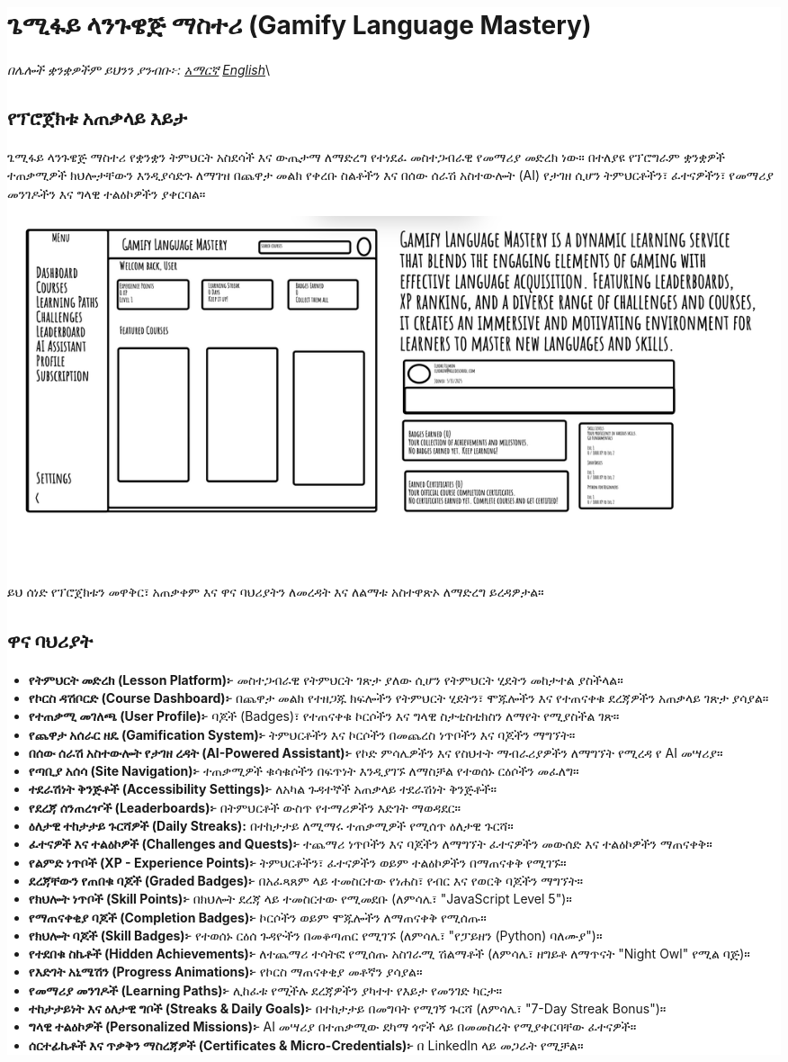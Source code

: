 # ጌሚፋይ ላንጉዌጅ ማስተሪ (Gamify Language Mastery)

_በሌሎች ቋንቋዎችም ይህንን ያንብቡ፦:_
[_አማርኛ_](README.am-AM.md) [_English_](README.md)\

## የፕሮጀክቱ አጠቃላይ እይታ

ጌሚፋይ ላንጉዌጅ ማስተሪ የቋንቋን ትምህርት አስደሳች እና ውጤታማ ለማድረግ የተነደፈ መስተጋብራዊ የመማሪያ መድረክ ነው። በተለያዩ የፕሮግራም ቋንቋዎች ተጠቃሚዎች ክህሎታቸውን እንዲያሳድጉ ለማገዝ በጨዋታ መልክ የቀረቡ ስልቶችን እና በሰው ሰራሽ አስተውሎት (AI) የታገዘ ሲሆን ትምህርቶችን፣ ፈተናዎችን፣ የመማሪያ መንገዶችን እና ግላዊ ተልዕኮዎችን ያቀርባል።

![Gamify Language Mastery](./DescPhoto.png)

ይህ ሰነድ የፕሮጀክቱን መዋቅር፣ አጠቃቀም እና ዋና ባህሪያትን ለመረዳት እና ለልማቱ አስተዋጽኦ ለማድረግ ይረዳዎታል።

## ዋና ባህሪያት

-   **የትምህርት መድረክ (Lesson Platform)፦** መስተጋብራዊ የትምህርት ገጽታ ያለው ሲሆን የትምህርት ሂደትን መከታተል ያስችላል።
-   **የኮርስ ዳሽቦርድ (Course Dashboard)፦** በጨዋታ መልክ የተዘጋጁ ክፍሎችን የትምህርት ሂደትን፣ ሞጁሎችን እና የተጠናቀቁ ደረጃዎችን አጠቃላይ ገጽታ ያሳያል።
-   **የተጠቃሚ መገለጫ (User Profile)፦** ባጆች (Badges)፣ የተጠናቀቁ ኮርሶችን እና ግላዊ ስታቲስቲክስን ለማየት የሚያስችል ገጽ።
-   **የጨዋታ አሰራር ዘዴ (Gamification System)፦** ትምህርቶችን እና ኮርሶችን በመጨረስ ነጥቦችን እና ባጆችን ማግኘት።
-   **በሰው ሰራሽ አስተውሎት የታገዘ ረዳት (AI-Powered Assistant)፦** የኮድ ምሳሌዎችን እና የስህተት ማብራሪያዎችን ለማግኘት የሚረዳ የ AI መሣሪያ።
-   **የጣቢያ አሰሳ (Site Navigation)፦** ተጠቃሚዎች ቁሳቁሶችን በፍጥነት እንዲያገኙ ለማስቻል የተወሰኑ ርዕሶችን መፈለግ።
-   **ተደራሽነት ቅንጅቶች (Accessibility Settings)፦** ለአካል ጉዳተኞች አጠቃላይ ተደራሽነት ቅንጅቶች።
-   **የደረጃ ሰንጠረዦች (Leaderboards)፦** በትምህርቶች ውስጥ የተማሪዎችን እድገት ማወዳደር።
-   **ዕለታዊ ተከታታይ ጉርሻዎች (Daily Streaks):** በተከታታይ ለሚማሩ ተጠቃሚዎች የሚሰጥ ዕለታዊ ጉርሻ።
-   **ፈተናዎች እና ተልዕኮዎች (Challenges and Quests)፦** ተጨማሪ ነጥቦችን እና ባጆችን ለማግኘት ፈተናዎችን መውሰድ እና ተልዕኮዎችን ማጠናቀቅ።
-   **የልምድ ነጥቦች (XP - Experience Points)፦** ትምህርቶችን፣ ፈተናዎችን ወይም ተልዕኮዎችን በማጠናቀቅ የሚገኙ።
-   **ደረጃቸውን የጠበቁ ባጆች (Graded Badges)፦** በአፈጻጸም ላይ ተመስርተው የነሐስ፣ የብር እና የወርቅ ባጆችን ማግኘት።
-   **የክህሎት ነጥቦች (Skill Points)፦** በክህሎት ደረጃ ላይ ተመስርተው የሚመደቡ (ለምሳሌ፣ "JavaScript Level 5")።
-   **የማጠናቀቂያ ባጆች (Completion Badges)፦** ኮርሶችን ወይም ሞጁሎችን ለማጠናቀቅ የሚሰጡ።
-   **የክህሎት ባጆች (Skill Badges)፦** የተወሰኑ ርዕሰ ጉዳዮችን በመቆጣጠር የሚገኙ (ለምሳሌ፣ "የፓይዘን (Python) ባለሙያ")።
-   **የተደበቁ ስኬቶች (Hidden Achievements)፦** ለተጨማሪ ተሳትፎ የሚሰጡ አስገራሚ ሽልማቶች (ለምሳሌ፣ ዘግይቶ ለማጥናት "Night Owl" የሚል ባጅ)።
-   **የእድገት አኒሜሽን (Progress Animations)፦** የኮርስ ማጠናቀቂያ መቶኛን ያሳያል።
-   **የመማሪያ መንገዶች (Learning Paths)፦** ሊከፈቱ የሚችሉ ደረጃዎችን ያካተተ የእይታ የመንገድ ካርታ።
-   **ተከታታይነት እና ዕለታዊ ግቦች (Streaks & Daily Goals)፦** በተከታታይ በመግባት የሚገኝ ጉርሻ (ለምሳሌ፣ "7-Day Streak Bonus")።
-   **ግላዊ ተልዕኮዎች (Personalized Missions)፦** AI መሣሪያ በተጠቃሚው ደካማ ጎኖች ላይ በመመስረት የሚያቀርባቸው ፈተናዎች።
-   **ሰርተፊኬቶች እና ጥቃቅን ማስረጃዎች (Certificates & Micro-Credentials)፦** በ LinkedIn ላይ መጋራት የሚቻል።